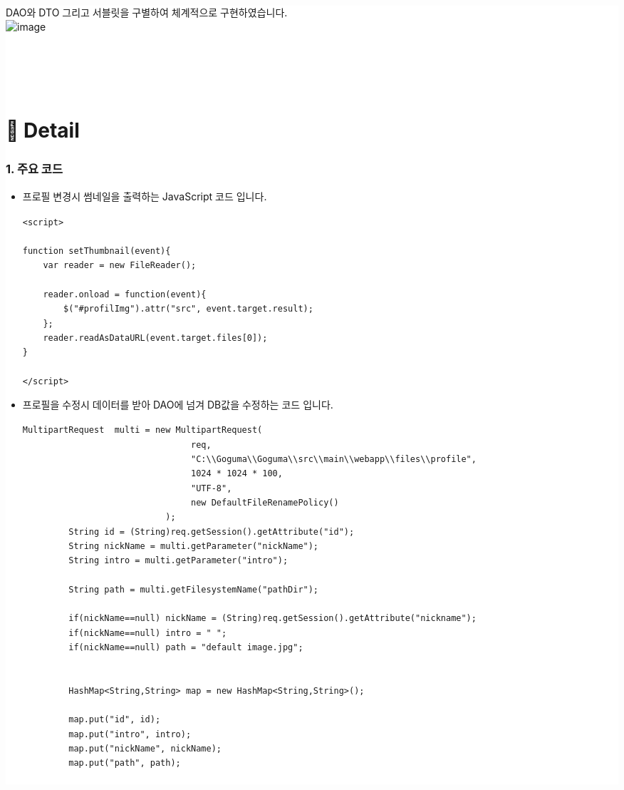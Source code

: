 DAO와 DTO 그리고 서블릿을 구별하여 체계적으로 구현하였습니다.
<br />
![image](https://user-images.githubusercontent.com/85034286/152840192-f9cfe225-387f-4de8-8b7b-ac99cc249ddd.png)

<br />
<br />
<br />

# 🔎 Detail

### 1. 주요 코드

- 프로필 변경시 썸네일을 출력하는 JavaScript 코드 입니다.
    
    ```
    <script>
	
	function setThumbnail(event){
		var reader = new FileReader();
		
		reader.onload = function(event){
			$("#profilImg").attr("src", event.target.result);
		};
		reader.readAsDataURL(event.target.files[0]);
	}
	
	</script>
    
    ```
    
- 프로필을 수정시 데이터를 받아 DAO에 넘겨 DB값을 수정하는 코드 입니다.
    
    ```
    MultipartRequest  multi = new MultipartRequest(
	                                 req,
	                                 "C:\\Goguma\\Goguma\\src\\main\\webapp\\files\\profile",
	                                 1024 * 1024 * 100,
	                                 "UTF-8",
	                                 new DefaultFileRenamePolicy()
	                            );
	         String id = (String)req.getSession().getAttribute("id");
	         String nickName = multi.getParameter("nickName");
	         String intro = multi.getParameter("intro");
	         
	         String path = multi.getFilesystemName("pathDir");
	         
	         if(nickName==null) nickName = (String)req.getSession().getAttribute("nickname");
	         if(nickName==null) intro = " ";
	         if(nickName==null) path = "default image.jpg";
	         
	         
	         HashMap<String,String> map = new HashMap<String,String>();
	         
	         map.put("id", id);
	         map.put("intro", intro);
	         map.put("nickName", nickName);
	         map.put("path", path);
	         